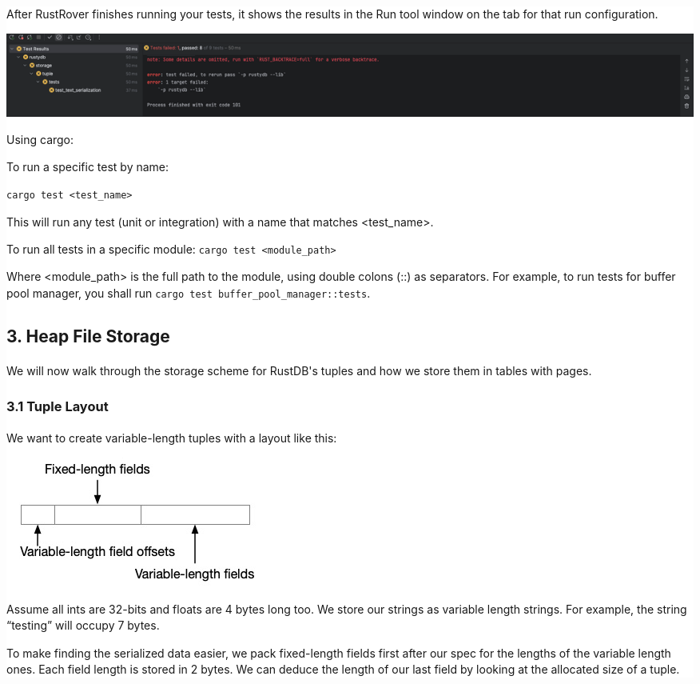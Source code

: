 After RustRover finishes running your tests, it shows the results in the Run tool window on the tab for that run 
configuration. 

<img src="figures/run_tool_window.png">

Using cargo: 

To run a specific test by name:

`cargo test <test_name>`

This will run any test (unit or integration) with a name that matches <test_name>.

To run all tests in a specific module: 
`cargo test <module_path>`

Where <module_path> is the full path to the module, using double colons (::) as separators. For example, to run tests 
for buffer pool manager, you shall run `cargo test buffer_pool_manager::tests`.

## 3. Heap File Storage

We will now walk through the storage scheme for RustDB's tuples and how we store them in tables with pages.

### 3.1 Tuple Layout

We want to create variable-length tuples with a layout like this:

<img src="figures/tuple-layout.jpg">


Assume all ints are 32-bits and floats are 4 bytes long too. We store our strings as variable length strings. For
example, the string “testing” will occupy 7 bytes.

To make finding the serialized data easier, we pack fixed-length fields first after our spec for the lengths of the
variable length ones. Each field length is stored in 2 bytes. We can deduce the length of our last field by looking at
the allocated size of a tuple.

